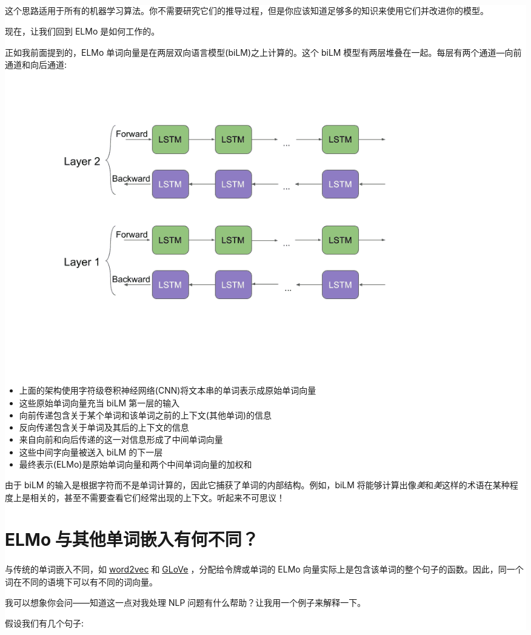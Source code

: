 这个思路适用于所有的机器学习算法。你不需要研究它们的推导过程，但是你应该知道足够多的知识来使用它们并改进你的模型。

现在，让我们回到 ELMo 是如何工作的。

正如我前面提到的，ELMo 单词向量是在两层双向语言模型(biLM)之上计算的。这个 biLM 模型有两层堆叠在一起。每层有两个通道—向前通道和向后通道:

![](img/4a685e79c83d20e0d5c81ef892fafe87.png)

*   上面的架构使用字符级卷积神经网络(CNN)将文本串的单词表示成原始单词向量
*   这些原始单词向量充当 biLM 第一层的输入
*   向前传递包含关于某个单词和该单词之前的上下文(其他单词)的信息
*   反向传递包含关于单词及其后的上下文的信息
*   来自向前和向后传递的这一对信息形成了中间单词向量
*   这些中间字向量被送入 biLM 的下一层
*   最终表示(ELMo)是原始单词向量和两个中间单词向量的加权和

由于 biLM 的输入是根据字符而不是单词计算的，因此它捕获了单词的内部结构。例如，biLM 将能够计算出像*美*和*美*这样的术语在某种程度上是相关的，甚至不需要查看它们经常出现的上下文。听起来不可思议！

# ELMo 与其他单词嵌入有何不同？

与传统的单词嵌入不同，如 [word2vec](https://www.analyticsvidhya.com/blog/2017/06/word-embeddings-count-word2veec/?utm_source=ELMoNLParticle&utm_medium=blog) 和 [GLoVe](https://nlp.stanford.edu/projects/glove/) ，分配给令牌或单词的 ELMo 向量实际上是包含该单词的整个句子的函数。因此，同一个词在不同的语境下可以有不同的词向量。

我可以想象你会问——知道这一点对我处理 NLP 问题有什么帮助？让我用一个例子来解释一下。

假设我们有几个句子:
